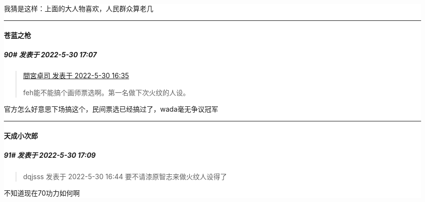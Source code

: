 我猜是这样：上面的大人物喜欢，人民群众算老几

*****

####  苍蓝之枪  
##### 90#       发表于 2022-5-30 17:07

<blockquote><a href="httphttps://bbs.saraba1st.com/2b/forum.php?mod=redirect&amp;goto=findpost&amp;pid=56055523&amp;ptid=2072195" target="_blank">間宮卓司 发表于 2022-5-30 16:35</a>

feh能不能搞个画师票选啊。第一名做下次火纹的人设。</blockquote>
官方怎么好意思下场搞这个，民间票选已经搞过了，wada毫无争议冠军



*****

####  天成小次郎  
##### 91#       发表于 2022-5-30 17:09

<blockquote>dqjsss 发表于 2022-5-30 16:44
要不请漆原智志来做火纹人设得了</blockquote>
不知道现在70功力如何啊

